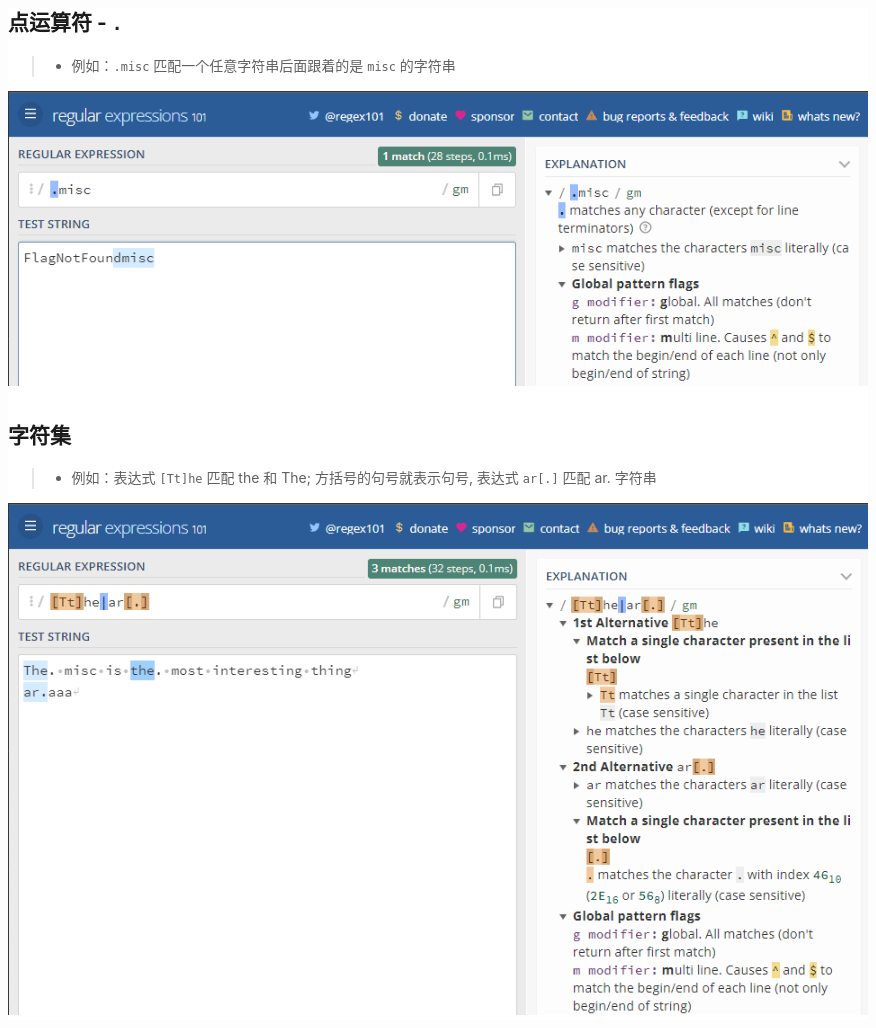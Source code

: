 ## 点运算符 - `.`
> - 例如：`.misc` 匹配一个任意字符串后面跟着的是 `misc` 的字符串

<img src="./images/2.png" alt="">

## 字符集
> - 例如：表达式 `[Tt]he` 匹配 the 和 The; 方括号的句号就表示句号, 表达式 `ar[.]` 匹配 ar. 字符串

<img src="./images/3.png" alt="">
